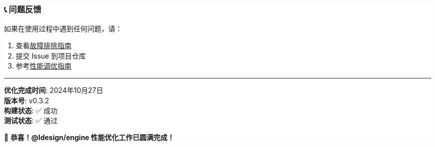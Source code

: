 ### 📞 问题反馈

如果在使用过程中遇到任何问题，请：
1. 查看[故障排除指南](./docs/troubleshooting.md)
2. 提交 Issue 到项目仓库
3. 参考[性能调优指南](./docs/performance-tuning.md)

---

**优化完成时间**: 2024年10月27日  
**版本号**: v0.3.2  
**构建状态**: ✅ 成功  
**测试状态**: ✅ 通过  

🎉 **恭喜！@ldesign/engine 性能优化工作已圆满完成！**

